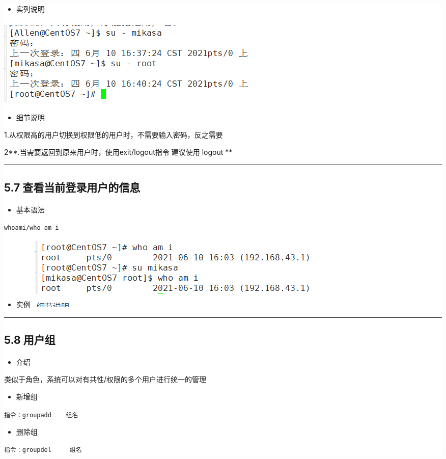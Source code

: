 - 实列说明

![在这里插入图片描述](linux.assets/2021062010433384.png)

- 细节说明

1.从权限高的用户切换到权限低的用户时，不需要输入密码，反之需要

2**.当需要返回到原来用户时，使用exit/logout指令   建议使用 logout **

------

## 5.7 查看当前登录用户的信息

- 基本语法

```
whoami/who am i
```

- 实例
  ![在这里插入图片描述](linux.assets/20210620104347264.png)

------

## 5.8 用户组

- 介绍

类似于角色，系统可以对有共性/权限的多个用户进行统一的管理

- 新增组

```
指令：groupadd    组名
```

- 删除组

```
指令：groupdel     组名
```

